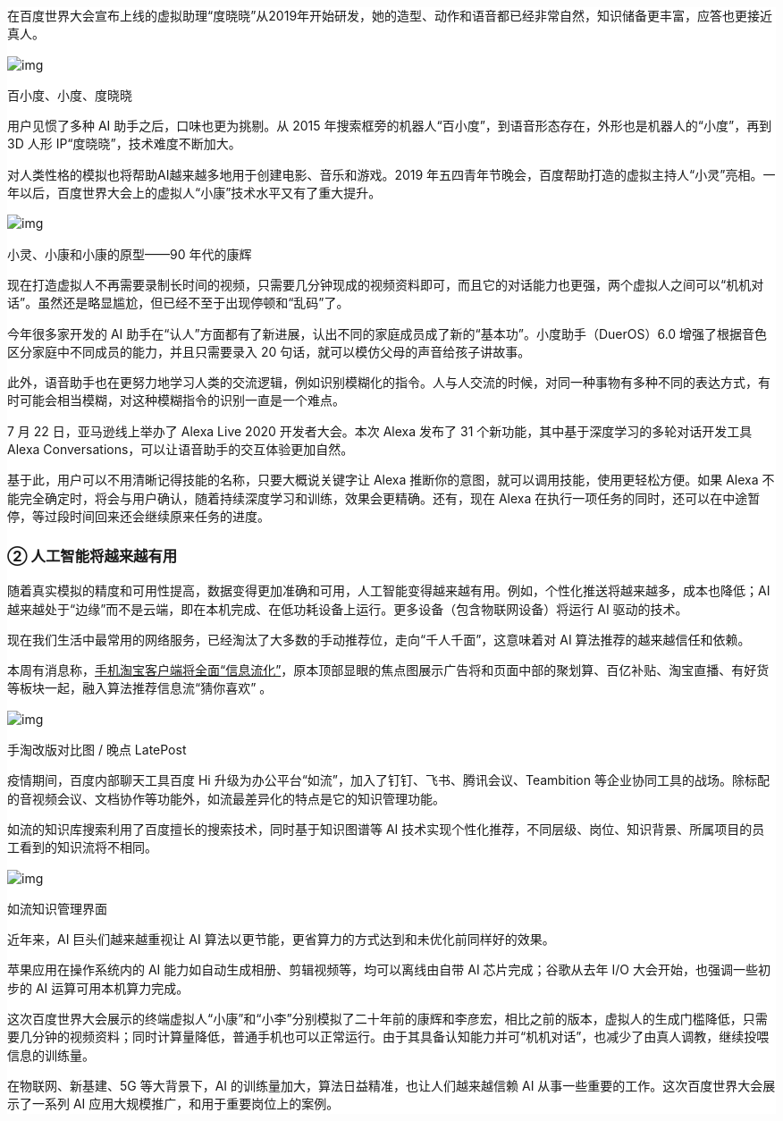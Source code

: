 在百度世界大会宣布上线的虚拟助理“度晓晓”从2019年开始研发，她的造型、动作和语音都已经非常自然，知识储备更丰富，应答也更接近真人。

![img](https://lishuhang.me/img/2020/09/0919-06.png)

百小度、小度、度晓晓

用户见惯了多种 AI 助手之后，口味也更为挑剔。从 2015 年搜索框旁的机器人“百小度”，到语音形态存在，外形也是机器人的“小度”，再到 3D 人形 IP“度晓晓”，技术难度不断加大。

对人类性格的模拟也将帮助AI越来越多地用于创建电影、音乐和游戏。2019 年五四青年节晚会，百度帮助打造的虚拟主持人“小灵”亮相。一年以后，百度世界大会上的虚拟人“小康”技术水平又有了重大提升。

![img](https://lishuhang.me/img/2020/09/0919-07.png)

小灵、小康和小康的原型——90 年代的康辉

现在打造虚拟人不再需要录制长时间的视频，只需要几分钟现成的视频资料即可，而且它的对话能力也更强，两个虚拟人之间可以“机机对话”。虽然还是略显尴尬，但已经不至于出现停顿和“乱码”了。

今年很多家开发的 AI 助手在“认人”方面都有了新进展，认出不同的家庭成员成了新的“基本功”。小度助手（DuerOS）6.0 增强了根据音色区分家庭中不同成员的能力，并且只需要录入 20 句话，就可以模仿父母的声音给孩子讲故事。

此外，语音助手也在更努力地学习人类的交流逻辑，例如识别模糊化的指令。人与人交流的时候，对同一种事物有多种不同的表达方式，有时可能会相当模糊，对这种模糊指令的识别一直是一个难点。

7 月 22 日，亚马逊线上举办了 Alexa Live 2020 开发者大会。本次 Alexa 发布了 31 个新功能，其中基于深度学习的多轮对话开发工具 Alexa Conversations，可以让语音助手的交互体验更加自然。

基于此，用户可以不用清晰记得技能的名称，只要大概说关键字让 Alexa 推断你的意图，就可以调用技能，使用更轻松方便。如果 Alexa 不能完全确定时，将会与用户确认，随着持续深度学习和训练，效果会更精确。还有，现在 Alexa 在执行一项任务的同时，还可以在中途暂停，等过段时间回来还会继续原来任务的进度。

### ② 人工智能将越来越有用

随着真实模拟的精度和可用性提高，数据变得更加准确和可用，人工智能变得越来越有用。例如，个性化推送将越来越多，成本也降低；AI 越来越处于“边缘”而不是云端，即在本机完成、在低功耗设备上运行。更多设备（包含物联网设备）将运行 AI 驱动的技术。

现在我们生活中最常用的网络服务，已经淘汰了大多数的手动推荐位，走向“千人千面”，这意味着对 AI 算法推荐的越来越信任和依赖。

本周有消息称，[手机淘宝客户端将全面“信息流化”](https://mp.weixin.qq.com/s?__biz=MzU3Mjk1OTQ0Ng==&mid=2247486276&idx=1&sn=de2f8322039a2ba37760e4a50f8ce4ee&scene=21#wechat_redirect)，原本顶部显眼的焦点图展示广告将和页面中部的聚划算、百亿补贴、淘宝直播、有好货等板块一起，融入算法推荐信息流“猜你喜欢” 。

![img](https://lishuhang.me/img/2020/09/0919-08.jpg)

手淘改版对比图 / 晚点 LatePost

疫情期间，百度内部聊天工具百度 Hi 升级为办公平台“如流”，加入了钉钉、飞书、腾讯会议、Teambition 等企业协同工具的战场。除标配的音视频会议、文档协作等功能外，如流最差异化的特点是它的知识管理功能。

如流的知识库搜索利用了百度擅长的搜索技术，同时基于知识图谱等 AI 技术实现个性化推荐，不同层级、岗位、知识背景、所属项目的员工看到的知识流将不相同。

![img](https://lishuhang.me/img/2020/09/0919-09.png)

如流知识管理界面

近年来，AI 巨头们越来越重视让 AI 算法以更节能，更省算力的方式达到和未优化前同样好的效果。

苹果应用在操作系统内的 AI 能力如自动生成相册、剪辑视频等，均可以离线由自带 AI 芯片完成；谷歌从去年 I/O 大会开始，也强调一些初步的 AI 运算可用本机算力完成。

这次百度世界大会展示的终端虚拟人“小康”和“小李”分别模拟了二十年前的康辉和李彦宏，相比之前的版本，虚拟人的生成门槛降低，只需要几分钟的视频资料；同时计算量降低，普通手机也可以正常运行。由于其具备认知能力并可“机机对话”，也减少了由真人调教，继续投喂信息的训练量。

在物联网、新基建、5G 等大背景下，AI 的训练量加大，算法日益精准，也让人们越来越信赖 AI 从事一些重要的工作。这次百度世界大会展示了一系列 AI 应用大规模推广，和用于重要岗位上的案例。
